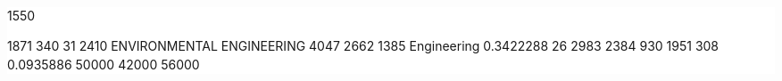 1550
</td>
<td style="text-align:right;">
1871
</td>
<td style="text-align:right;">
340
</td>
</tr>
<tr>
<td style="text-align:right;">
31
</td>
<td style="text-align:right;">
2410
</td>
<td style="text-align:left;">
ENVIRONMENTAL ENGINEERING
</td>
<td style="text-align:right;">
4047
</td>
<td style="text-align:right;">
2662
</td>
<td style="text-align:right;">
1385
</td>
<td style="text-align:left;">
Engineering
</td>
<td style="text-align:right;">
0.3422288
</td>
<td style="text-align:right;">
26
</td>
<td style="text-align:right;">
2983
</td>
<td style="text-align:right;">
2384
</td>
<td style="text-align:right;">
930
</td>
<td style="text-align:right;">
1951
</td>
<td style="text-align:right;">
308
</td>
<td style="text-align:right;">
0.0935886
</td>
<td style="text-align:right;">
50000
</td>
<td style="text-align:right;">
42000
</td>
<td style="text-align:right;">
56000
</td>